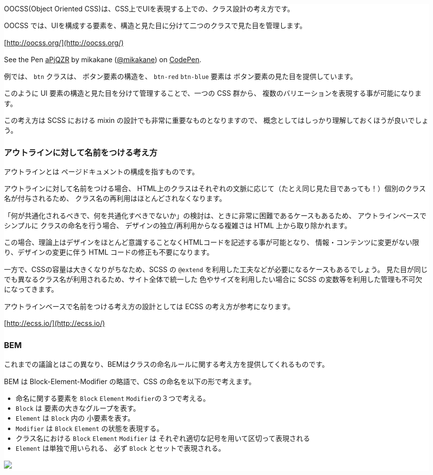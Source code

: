 OOCSS(Object Oriented CSS)は、CSS上でUIを表現する上での、クラス設計の考え方です。
 
OOCSS では、UIを構成する要素を、構造と見た目に分けて二つのクラスで見た目を管理します。

[http://oocss.org/](http://oocss.org/)
 
<p data-height="265" data-theme-id="0" data-slug-hash="aPjQZR" data-default-tab="css,result" data-user="mikakane" data-pen-title="aPjQZR" class="codepen">See the Pen <a href="https://codepen.io/mikakane/pen/aPjQZR/">aPjQZR</a> by mikakane (<a href="https://codepen.io/mikakane">@mikakane</a>) on <a href="https://codepen.io">CodePen</a>.</p>

例では、 `btn` クラスは、 ボタン要素の構造を、
`btn-red` `btn-blue` 要素は ボタン要素の見た目を提供しています。 

このように UI 要素の構造と見た目を分けて管理することで、一つの CSS 群から、
複数のバリエーションを表現する事が可能になります。

この考え方は SCSS における mixin の設計でも非常に重要なものとなりますので、
概念としてはしっかり理解しておくほうが良いでしょう。

### アウトラインに対して名前をつける考え方

アウトラインとは ページドキュメントの構成を指すものです。
 
アウトラインに対して名前をつける場合、
HTML上のクラスはそれぞれの文脈に応じて（たとえ同じ見た目であっても！）個別のクラス名が付与されるため、
クラス名の再利用はほとんどされなくなります。

「何が共通化されるべきで、何を共通化すべきでないか」の検討は、ときに非常に困難であるケースもあるため、
アウトラインベースでシンプルに クラスの命名を行う場合、
デザインの独立/再利用からなる複雑さは HTML 上から取り除かれます。

この場合、理論上はデザインをほとんど意識することなくHTMLコードを記述する事が可能となり、
情報・コンテンツに変更がない限り、デザインの変更に伴う HTML コードの修正も不要になります。

一方で、CSSの容量は大きくなりがちなため、SCSS の `@extend` を利用した工夫などが必要になるケースもあるでしょう。
見た目が同じでも異なるクラス名が利用されるため、サイト全体で統一した 色やサイズを利用したい場合に
SCSS の変数等を利用した管理も不可欠になってきます。

アウトラインベースで名前をつける考え方の設計としては ECSS の考え方が参考になります。

[http://ecss.io/](http://ecss.io/)
 
### BEM  
 
これまでの議論とはこの異なり、BEMはクラスの命名ルールに関する考え方を提供してくれるものです。

BEM は Block-Element-Modifier の略語で、CSS の命名を以下の形で考えます。
 
- 命名に関する要素を `Block` `Element` `Modifier`の３つで考える。
- `Block` は 要素の大きなグループを表す。
- `Element` は `Block` 内の 小要素を表す。
- `Modifier` は `Block` `Element` の状態を表現する。
- クラス名における `Block` `Element` `Modifier` は それぞれ適切な記号を用いて区切って表現される
- `Element` は単独で用いられる、 必ず `Block` とセットで表現される。

![](/images/sec3/github_captions.jpg)
